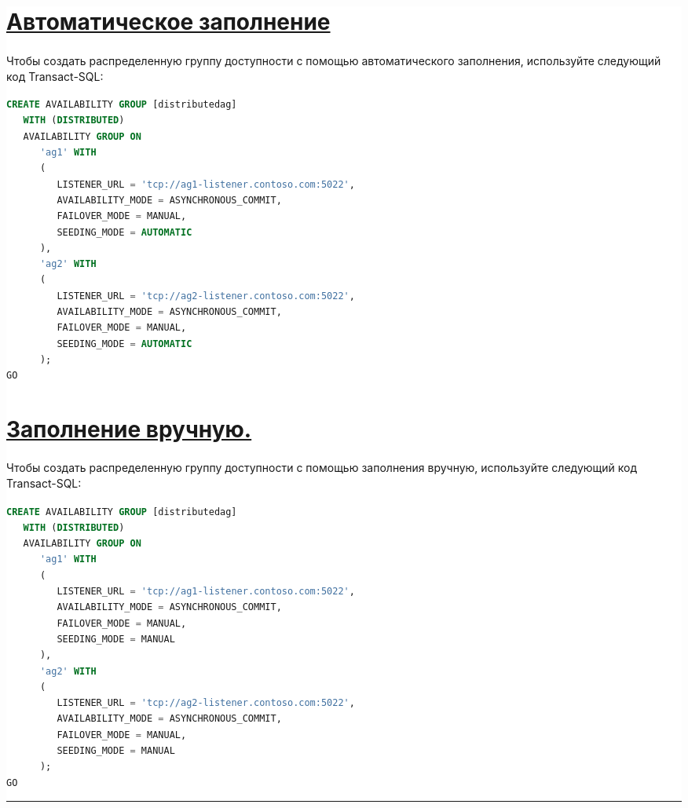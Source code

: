 # <a name="automatic-seeding"></a>[Автоматическое заполнение](#tab/automatic)

Чтобы создать распределенную группу доступности с помощью автоматического заполнения, используйте следующий код Transact-SQL: 

```sql  
CREATE AVAILABILITY GROUP [distributedag]  
   WITH (DISTRIBUTED)   
   AVAILABILITY GROUP ON  
      'ag1' WITH    
      (   
         LISTENER_URL = 'tcp://ag1-listener.contoso.com:5022',    
         AVAILABILITY_MODE = ASYNCHRONOUS_COMMIT,   
         FAILOVER_MODE = MANUAL,   
         SEEDING_MODE = AUTOMATIC   
      ),   
      'ag2' WITH    
      (   
         LISTENER_URL = 'tcp://ag2-listener.contoso.com:5022',   
         AVAILABILITY_MODE = ASYNCHRONOUS_COMMIT,   
         FAILOVER_MODE = MANUAL,   
         SEEDING_MODE = AUTOMATIC   
      );    
GO   
```  
  

# <a name="manual-seeding"></a>[Заполнение вручную.](#tab/manual)

Чтобы создать распределенную группу доступности с помощью заполнения вручную, используйте следующий код Transact-SQL: 

```sql
CREATE AVAILABILITY GROUP [distributedag]  
   WITH (DISTRIBUTED)   
   AVAILABILITY GROUP ON  
      'ag1' WITH    
      (   
         LISTENER_URL = 'tcp://ag1-listener.contoso.com:5022',    
         AVAILABILITY_MODE = ASYNCHRONOUS_COMMIT,   
         FAILOVER_MODE = MANUAL,   
         SEEDING_MODE = MANUAL   
      ),   
      'ag2' WITH    
      (   
         LISTENER_URL = 'tcp://ag2-listener.contoso.com:5022',   
         AVAILABILITY_MODE = ASYNCHRONOUS_COMMIT,   
         FAILOVER_MODE = MANUAL,   
         SEEDING_MODE = MANUAL   
      );    
GO   

```

---